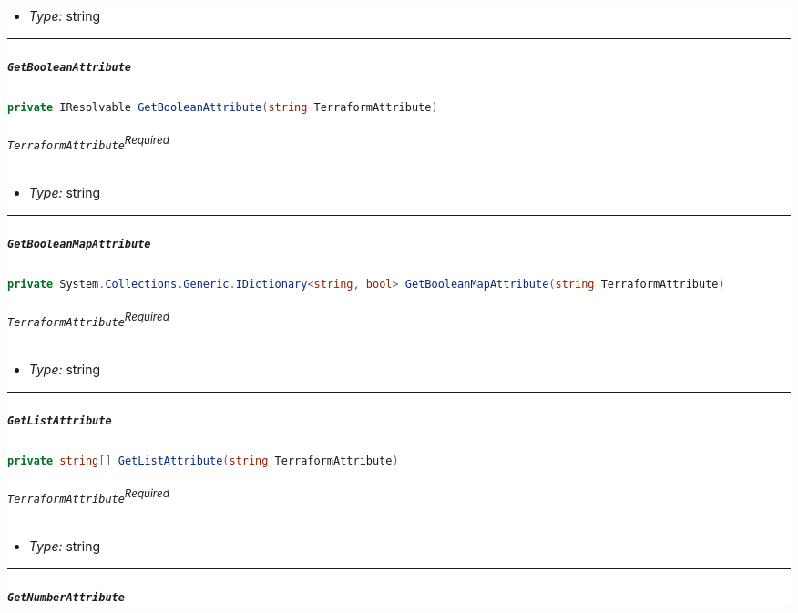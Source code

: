 - *Type:* string

---

##### `GetBooleanAttribute` <a name="GetBooleanAttribute" id="@cdktf/provider-gitlab.deployKeyEnable.DeployKeyEnable.getBooleanAttribute"></a>

```csharp
private IResolvable GetBooleanAttribute(string TerraformAttribute)
```

###### `TerraformAttribute`<sup>Required</sup> <a name="TerraformAttribute" id="@cdktf/provider-gitlab.deployKeyEnable.DeployKeyEnable.getBooleanAttribute.parameter.terraformAttribute"></a>

- *Type:* string

---

##### `GetBooleanMapAttribute` <a name="GetBooleanMapAttribute" id="@cdktf/provider-gitlab.deployKeyEnable.DeployKeyEnable.getBooleanMapAttribute"></a>

```csharp
private System.Collections.Generic.IDictionary<string, bool> GetBooleanMapAttribute(string TerraformAttribute)
```

###### `TerraformAttribute`<sup>Required</sup> <a name="TerraformAttribute" id="@cdktf/provider-gitlab.deployKeyEnable.DeployKeyEnable.getBooleanMapAttribute.parameter.terraformAttribute"></a>

- *Type:* string

---

##### `GetListAttribute` <a name="GetListAttribute" id="@cdktf/provider-gitlab.deployKeyEnable.DeployKeyEnable.getListAttribute"></a>

```csharp
private string[] GetListAttribute(string TerraformAttribute)
```

###### `TerraformAttribute`<sup>Required</sup> <a name="TerraformAttribute" id="@cdktf/provider-gitlab.deployKeyEnable.DeployKeyEnable.getListAttribute.parameter.terraformAttribute"></a>

- *Type:* string

---

##### `GetNumberAttribute` <a name="GetNumberAttribute" id="@cdktf/provider-gitlab.deployKeyEnable.DeployKeyEnable.getNumberAttribute"></a>
